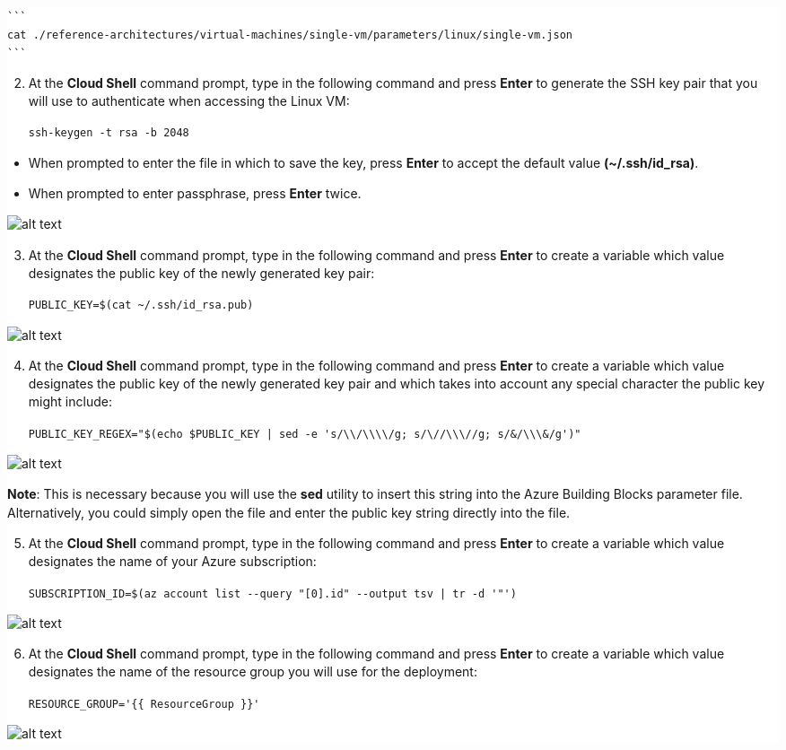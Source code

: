     ```
    cat ./reference-architectures/virtual-machines/single-vm/parameters/linux/single-vm.json
    ```

2. At the **Cloud Shell** command prompt, type in the following command and press **Enter** to generate the SSH key pair that you will use to authenticate when accessing the Linux VM:

    ```
    ssh-keygen -t rsa -b 2048
    ```

  * When prompted to enter the file in which to save the key, press **Enter** to accept the default value **(~/.ssh/id_rsa)**.

  * When prompted to enter passphrase, press **Enter** twice.

![alt text](https://qloudableassets.blob.core.windows.net/microsoft-learning/Az301/Images/Lab8-Building%20Azure%20IaaS-Based%20Server%20Applications%20by%20using%20Azure%20Resource%20Manager%20Templates%20and%20Azure%20Building%20Blocks/59.png?st=2019-09-20T05%3A52%3A16Z&se=2022-09-21T05%3A52%3A00Z&sp=rl&sv=2018-03-28&sr=b&sig=JTfRuUPnt6CoVpMAwHNp5%2FrzD7UydKp7Rysfyd2rim0%3D)

3. At the **Cloud Shell** command prompt, type in the following command and press **Enter** to create a variable which value designates the public key of the newly generated key pair:

    ```
    PUBLIC_KEY=$(cat ~/.ssh/id_rsa.pub)
    ```
![alt text](https://qloudableassets.blob.core.windows.net/microsoft-learning/Az301/Images/Lab8-Building%20Azure%20IaaS-Based%20Server%20Applications%20by%20using%20Azure%20Resource%20Manager%20Templates%20and%20Azure%20Building%20Blocks/60.png?st=2019-09-20T05%3A52%3A59Z&se=2022-09-21T05%3A52%3A00Z&sp=rl&sv=2018-03-28&sr=b&sig=5aj8kOeByHTzVAn3BjLk1x2bSgbVwK%2F4hf%2FhGOAO%2BN4%3D)

4. At the **Cloud Shell** command prompt, type in the following command and press **Enter** to create a variable which value designates the public key of the newly generated key pair and which takes into account any special character the public key might include:

    ```
    PUBLIC_KEY_REGEX="$(echo $PUBLIC_KEY | sed -e 's/\\/\\\\/g; s/\//\\\//g; s/&/\\\&/g')"
    ```
![alt text](https://qloudableassets.blob.core.windows.net/microsoft-learning/Az301/Images/Lab8-Building%20Azure%20IaaS-Based%20Server%20Applications%20by%20using%20Azure%20Resource%20Manager%20Templates%20and%20Azure%20Building%20Blocks/61.png?st=2019-09-20T05%3A53%3A22Z&se=2022-09-21T05%3A53%3A00Z&sp=rl&sv=2018-03-28&sr=b&sig=jh%2FQhHN1WPmhT0VVKpgRNEbpUqwLLpyeKTRUhpobZxs%3D)

  **Note**: This is necessary because you will use the **sed** utility to insert this string into the Azure Building Blocks parameter file. Alternatively, you could simply open the file and enter the public key string directly into the file.

5. At the **Cloud Shell** command prompt, type in the following command and press **Enter** to create a variable which value designates the name of your Azure subscription:

    ```
    SUBSCRIPTION_ID=$(az account list --query "[0].id" --output tsv | tr -d '"')
    ```
![alt text](https://qloudableassets.blob.core.windows.net/microsoft-learning/Az301/Images/Lab8-Building%20Azure%20IaaS-Based%20Server%20Applications%20by%20using%20Azure%20Resource%20Manager%20Templates%20and%20Azure%20Building%20Blocks/62.png?st=2019-09-20T05%3A53%3A41Z&se=2022-09-21T05%3A53%3A00Z&sp=rl&sv=2018-03-28&sr=b&sig=jenUS%2Buxy%2BE7fGul1XHMG3g%2FNMP5ihRU6CLdcLKS2iA%3D)

6. At the **Cloud Shell** command prompt, type in the following command and press **Enter** to create a variable which value designates the name of the resource group you will use for the deployment:

    ```
    RESOURCE_GROUP='{{ ResourceGroup }}'
    ```
![alt text](https://qloudableassets.blob.core.windows.net/microsoft-learning/Az301/Images/Lab8-Building%20Azure%20IaaS-Based%20Server%20Applications%20by%20using%20Azure%20Resource%20Manager%20Templates%20and%20Azure%20Building%20Blocks/63.png?st=2019-09-20T05%3A54%3A01Z&se=2022-09-21T05%3A54%3A00Z&sp=rl&sv=2018-03-28&sr=b&sig=%2F8pK5afDgU0BvjvUNRV37mUciqCEVjkpH5ST6vDAlCk%3D)
